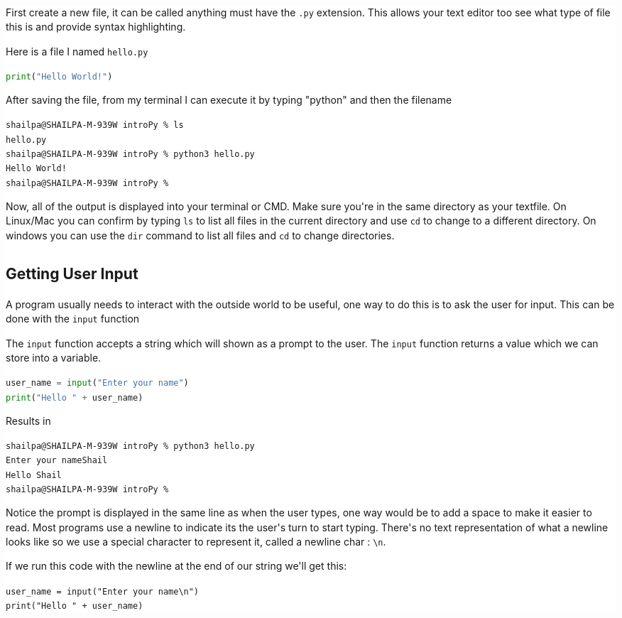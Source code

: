 First create a new file, it can be called anything must have the `.py` extension. This allows your text editor too see what type of file this is and provide syntax highlighting.

Here is a file I named `hello.py`
```python
print("Hello World!")
```

After saving the file, from my terminal I can execute it by typing "python" and then the filename

```
shailpa@SHAILPA-M-939W introPy % ls    
hello.py
shailpa@SHAILPA-M-939W introPy % python3 hello.py 
Hello World!
shailpa@SHAILPA-M-939W introPy % 
```

Now, all of the output is displayed into your terminal or CMD. Make sure you're in the same directory as your textfile. On Linux/Mac you can confirm by typing `ls` to list all files in the current directory and use `cd` to change to a different directory. On windows you can use the `dir` command to list all files and `cd` to change directories. 


## Getting User Input 

A program usually needs to interact with the outside world to be useful, one way to do this is to ask the user for input. This can be done with 
the `input` function

The `input` function accepts a string which will shown as a prompt to the user. The `input` function returns a value which we can store into 
a variable.

```python
user_name = input("Enter your name")
print("Hello " + user_name)
```
Results in

```
shailpa@SHAILPA-M-939W introPy % python3 hello.py 
Enter your nameShail
Hello Shail
shailpa@SHAILPA-M-939W introPy % 
```

Notice the prompt is displayed in the same line as when the user types, one way would be to add a space to make it easier to read.
Most programs use a newline to indicate its the user's turn to start typing. There's no text representation of what a newline looks like 
so we use a special character to represent it, called a newline char : `\n`.

If we run this code with the newline at the end of our string we'll get this:
```python3
user_name = input("Enter your name\n")
print("Hello " + user_name)
```
